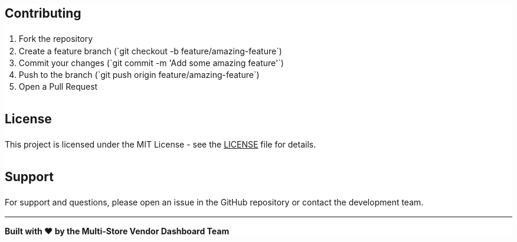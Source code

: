 ## Contributing

1. Fork the repository
2. Create a feature branch (\`git checkout -b feature/amazing-feature\`)
3. Commit your changes (\`git commit -m 'Add some amazing feature'\`)
4. Push to the branch (\`git push origin feature/amazing-feature\`)
5. Open a Pull Request

## License

This project is licensed under the MIT License - see the [LICENSE](LICENSE) file for details.

## Support

For support and questions, please open an issue in the GitHub repository or contact the development team.

---

**Built with ❤️ by the Multi-Store Vendor Dashboard Team**